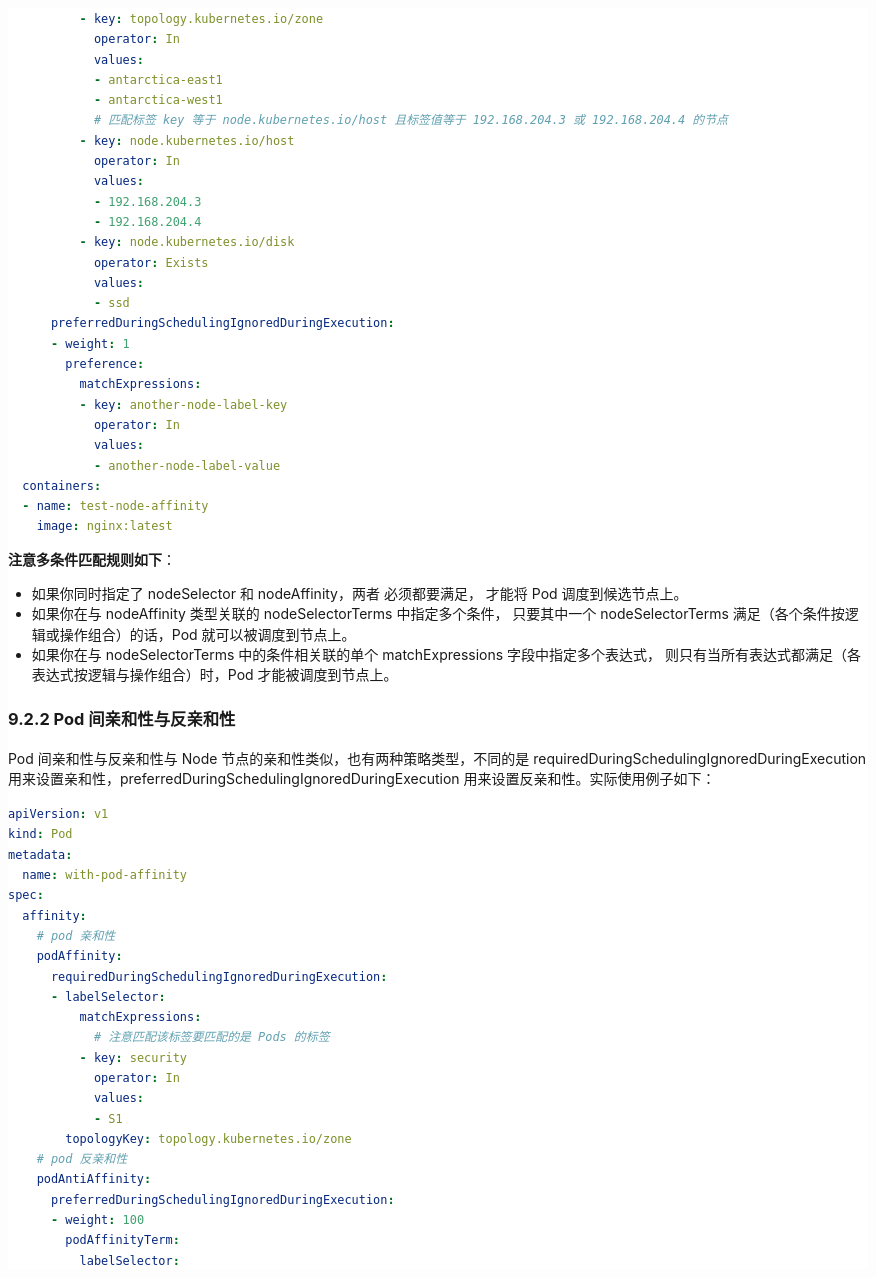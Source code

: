 ```yaml
          - key: topology.kubernetes.io/zone
            operator: In
            values:
            - antarctica-east1
            - antarctica-west1
            # 匹配标签 key 等于 node.kubernetes.io/host 且标签值等于 192.168.204.3 或 192.168.204.4 的节点
          - key: node.kubernetes.io/host
            operator: In
            values:
            - 192.168.204.3
            - 192.168.204.4
          - key: node.kubernetes.io/disk
            operator: Exists
            values:
            - ssd
      preferredDuringSchedulingIgnoredDuringExecution:
      - weight: 1
        preference:
          matchExpressions:
          - key: another-node-label-key
            operator: In
            values:
            - another-node-label-value
  containers:
  - name: test-node-affinity
    image: nginx:latest
```

**注意多条件匹配规则如下**：
- 如果你同时指定了 nodeSelector 和 nodeAffinity，两者 必须都要满足， 才能将 Pod 调度到候选节点上。
- 如果你在与 nodeAffinity 类型关联的 nodeSelectorTerms 中指定多个条件， 只要其中一个 nodeSelectorTerms 满足（各个条件按逻辑或操作组合）的话，Pod 就可以被调度到节点上。
- 如果你在与 nodeSelectorTerms 中的条件相关联的单个 matchExpressions 字段中指定多个表达式， 则只有当所有表达式都满足（各表达式按逻辑与操作组合）时，Pod 才能被调度到节点上。


### 9.2.2 Pod 间亲和性与反亲和性
Pod 间亲和性与反亲和性与 Node 节点的亲和性类似，也有两种策略类型，不同的是 requiredDuringSchedulingIgnoredDuringExecution 用来设置亲和性，preferredDuringSchedulingIgnoredDuringExecution 用来设置反亲和性。实际使用例子如下：

```yaml
apiVersion: v1
kind: Pod
metadata:
  name: with-pod-affinity
spec:
  affinity:
    # pod 亲和性
    podAffinity:
      requiredDuringSchedulingIgnoredDuringExecution:
      - labelSelector:
          matchExpressions:
            # 注意匹配该标签要匹配的是 Pods 的标签
          - key: security
            operator: In
            values:
            - S1
        topologyKey: topology.kubernetes.io/zone
    # pod 反亲和性
    podAntiAffinity:
      preferredDuringSchedulingIgnoredDuringExecution:
      - weight: 100
        podAffinityTerm:
          labelSelector:
```